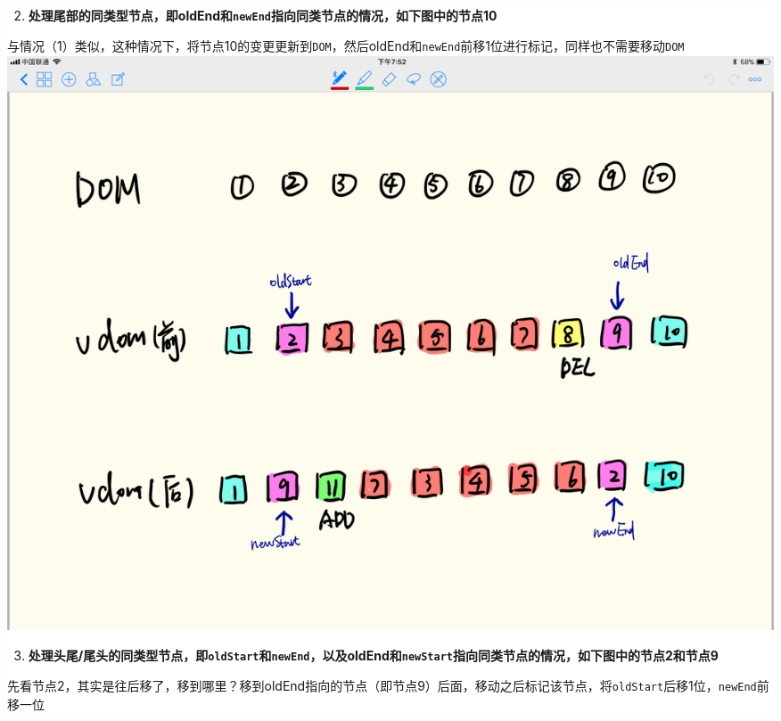 2. **处理尾部的同类型节点，即oldEnd和`newEnd`指向同类节点的情况，如下图中的节点10**

与情况（1）类似，这种情况下，将节点10的变更更新到`DOM`，然后oldEnd和`newEnd`前移1位进行标记，同样也不需要移动`DOM`
![](../assets/vnode/3.png)

3. **处理头尾/尾头的同类型节点，即`oldStart`和`newEnd`，以及oldEnd和`newStart`指向同类节点的情况，如下图中的节点2和节点9**

先看节点2，其实是往后移了，移到哪里？移到oldEnd指向的节点（即节点9）后面，移动之后标记该节点，将`oldStart`后移1位，`newEnd`前移一位